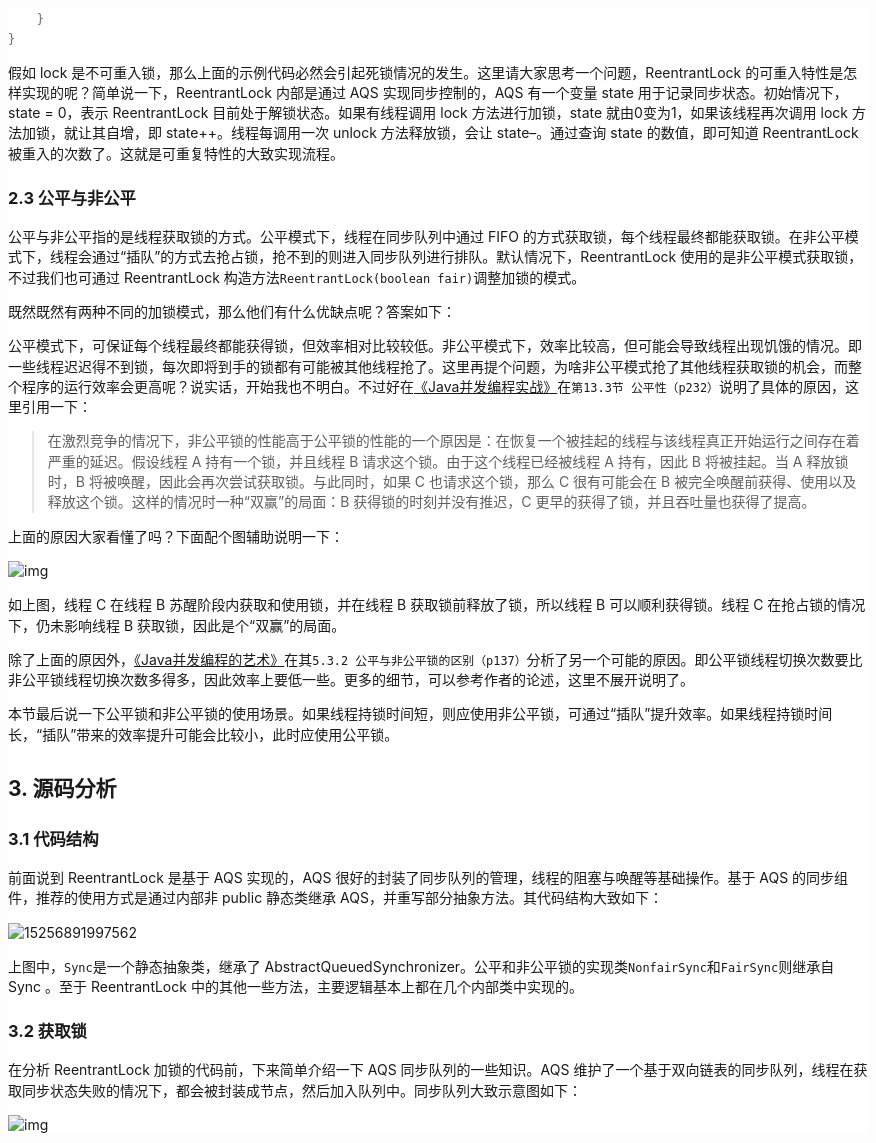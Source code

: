 ```java
    }
}
```

假如 lock 是不可重入锁，那么上面的示例代码必然会引起死锁情况的发生。这里请大家思考一个问题，ReentrantLock 的可重入特性是怎样实现的呢？简单说一下，ReentrantLock 内部是通过 AQS 实现同步控制的，AQS 有一个变量 state 用于记录同步状态。初始情况下，state = 0，表示 ReentrantLock 目前处于解锁状态。如果有线程调用 lock 方法进行加锁，state 就由0变为1，如果该线程再次调用 lock 方法加锁，就让其自增，即 state++。线程每调用一次 unlock 方法释放锁，会让 state–。通过查询 state 的数值，即可知道 ReentrantLock 被重入的次数了。这就是可重复特性的大致实现流程。

### 2.3 公平与非公平

公平与非公平指的是线程获取锁的方式。公平模式下，线程在同步队列中通过 FIFO 的方式获取锁，每个线程最终都能获取锁。在非公平模式下，线程会通过“插队”的方式去抢占锁，抢不到的则进入同步队列进行排队。默认情况下，ReentrantLock 使用的是非公平模式获取锁，不过我们也可通过 ReentrantLock 构造方法`ReentrantLock(boolean fair)`调整加锁的模式。

既然既然有两种不同的加锁模式，那么他们有什么优缺点呢？答案如下：

公平模式下，可保证每个线程最终都能获得锁，但效率相对比较较低。非公平模式下，效率比较高，但可能会导致线程出现饥饿的情况。即一些线程迟迟得不到锁，每次即将到手的锁都有可能被其他线程抢了。这里再提个问题，为啥非公平模式抢了其他线程获取锁的机会，而整个程序的运行效率会更高呢？说实话，开始我也不明白。不过好在[《Java并发编程实战》](https://book.douban.com/subject/10484692/)在`第13.3节 公平性（p232）`说明了具体的原因，这里引用一下：

> 在激烈竞争的情况下，非公平锁的性能高于公平锁的性能的一个原因是：在恢复一个被挂起的线程与该线程真正开始运行之间存在着严重的延迟。假设线程 A 持有一个锁，并且线程 B 请求这个锁。由于这个线程已经被线程 A 持有，因此 B 将被挂起。当 A 释放锁时，B 将被唤醒，因此会再次尝试获取锁。与此同时，如果 C 也请求这个锁，那么 C 很有可能会在 B 被完全唤醒前获得、使用以及释放这个锁。这样的情况时一种“双赢”的局面：B 获得锁的时刻并没有推迟，C 更早的获得了锁，并且吞吐量也获得了提高。

上面的原因大家看懂了吗？下面配个图辅助说明一下：

![img](http://blog-1259650185.cosbj.myqcloud.com/img/202201/07/1641486031.jpg)

如上图，线程 C 在线程 B 苏醒阶段内获取和使用锁，并在线程 B 获取锁前释放了锁，所以线程 B 可以顺利获得锁。线程 C 在抢占锁的情况下，仍未影响线程 B 获取锁，因此是个“双赢”的局面。

除了上面的原因外，[《Java并发编程的艺术》](https://book.douban.com/subject/26591326/)在其`5.3.2 公平与非公平锁的区别（p137）`分析了另一个可能的原因。即公平锁线程切换次数要比非公平锁线程切换次数多得多，因此效率上要低一些。更多的细节，可以参考作者的论述，这里不展开说明了。

本节最后说一下公平锁和非公平锁的使用场景。如果线程持锁时间短，则应使用非公平锁，可通过“插队”提升效率。如果线程持锁时间长，“插队”带来的效率提升可能会比较小，此时应使用公平锁。

## 3. 源码分析

### 3.1 代码结构

前面说到 ReentrantLock 是基于 AQS 实现的，AQS 很好的封装了同步队列的管理，线程的阻塞与唤醒等基础操作。基于 AQS 的同步组件，推荐的使用方式是通过内部非 public 静态类继承 AQS，并重写部分抽象方法。其代码结构大致如下：

![15256891997562](http://blog-1259650185.cosbj.myqcloud.com/img/202201/07/1641486268.jpg)

上图中，`Sync`是一个静态抽象类，继承了 AbstractQueuedSynchronizer。公平和非公平锁的实现类`NonfairSync`和`FairSync`则继承自 Sync 。至于 ReentrantLock 中的其他一些方法，主要逻辑基本上都在几个内部类中实现的。

### 3.2 获取锁

在分析 ReentrantLock 加锁的代码前，下来简单介绍一下 AQS 同步队列的一些知识。AQS 维护了一个基于双向链表的同步队列，线程在获取同步状态失败的情况下，都会被封装成节点，然后加入队列中。同步队列大致示意图如下：

![img](http://blog-1259650185.cosbj.myqcloud.com/img/202201/07/1641486324.jpg)
